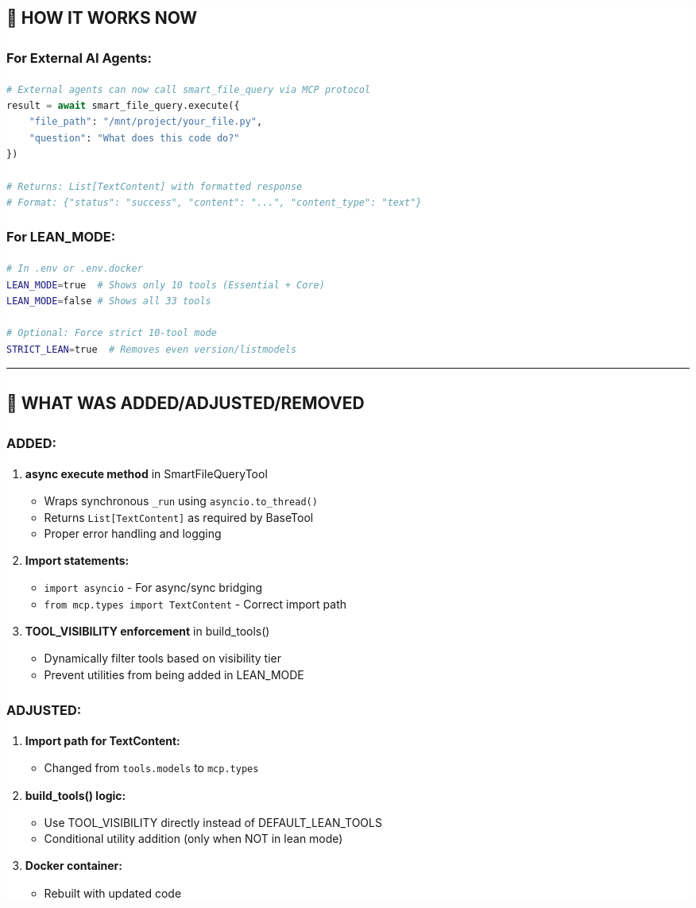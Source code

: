 
## 🚀 **HOW IT WORKS NOW**

### **For External AI Agents:**
```python
# External agents can now call smart_file_query via MCP protocol
result = await smart_file_query.execute({
    "file_path": "/mnt/project/your_file.py",
    "question": "What does this code do?"
})

# Returns: List[TextContent] with formatted response
# Format: {"status": "success", "content": "...", "content_type": "text"}
```

### **For LEAN_MODE:**
```bash
# In .env or .env.docker
LEAN_MODE=true  # Shows only 10 tools (Essential + Core)
LEAN_MODE=false # Shows all 33 tools

# Optional: Force strict 10-tool mode
STRICT_LEAN=true  # Removes even version/listmodels
```

---

## 📝 **WHAT WAS ADDED/ADJUSTED/REMOVED**

### **ADDED:**
1. **async execute method** in SmartFileQueryTool
   - Wraps synchronous `_run` using `asyncio.to_thread()`
   - Returns `List[TextContent]` as required by BaseTool
   - Proper error handling and logging

2. **Import statements:**
   - `import asyncio` - For async/sync bridging
   - `from mcp.types import TextContent` - Correct import path

3. **TOOL_VISIBILITY enforcement** in build_tools()
   - Dynamically filter tools based on visibility tier
   - Prevent utilities from being added in LEAN_MODE

### **ADJUSTED:**
1. **Import path for TextContent:**
   - Changed from `tools.models` to `mcp.types`

2. **build_tools() logic:**
   - Use TOOL_VISIBILITY directly instead of DEFAULT_LEAN_TOOLS
   - Conditional utility addition (only when NOT in lean mode)

3. **Docker container:**
   - Rebuilt with updated code
